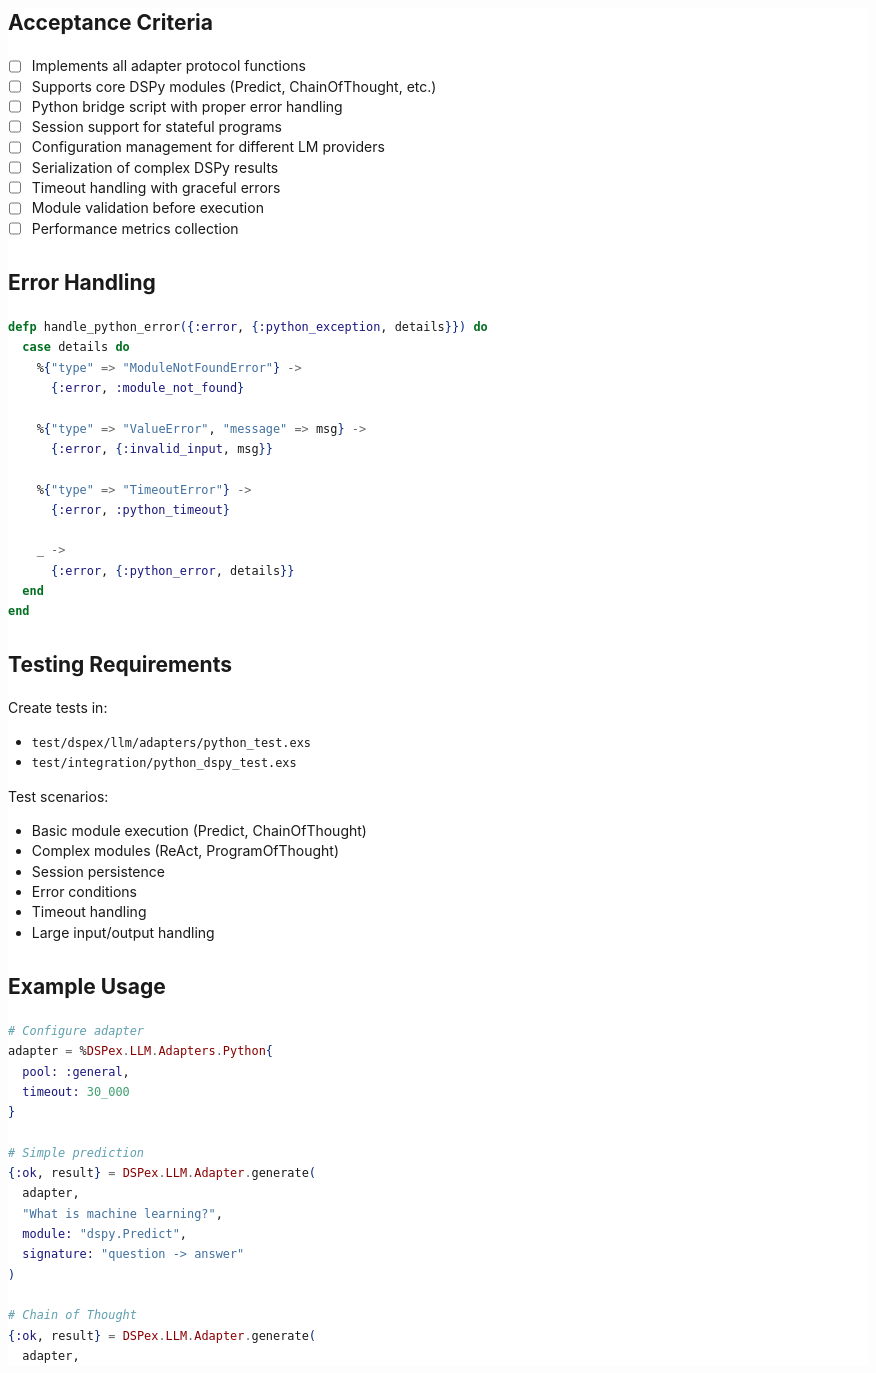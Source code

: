 ## Acceptance Criteria
- [ ] Implements all adapter protocol functions
- [ ] Supports core DSPy modules (Predict, ChainOfThought, etc.)
- [ ] Python bridge script with proper error handling
- [ ] Session support for stateful programs
- [ ] Configuration management for different LM providers
- [ ] Serialization of complex DSPy results
- [ ] Timeout handling with graceful errors
- [ ] Module validation before execution
- [ ] Performance metrics collection

## Error Handling
```elixir
defp handle_python_error({:error, {:python_exception, details}}) do
  case details do
    %{"type" => "ModuleNotFoundError"} ->
      {:error, :module_not_found}
      
    %{"type" => "ValueError", "message" => msg} ->
      {:error, {:invalid_input, msg}}
      
    %{"type" => "TimeoutError"} ->
      {:error, :python_timeout}
      
    _ ->
      {:error, {:python_error, details}}
  end
end
```

## Testing Requirements
Create tests in:
- `test/dspex/llm/adapters/python_test.exs`
- `test/integration/python_dspy_test.exs`

Test scenarios:
- Basic module execution (Predict, ChainOfThought)
- Complex modules (ReAct, ProgramOfThought)
- Session persistence
- Error conditions
- Timeout handling
- Large input/output handling

## Example Usage
```elixir
# Configure adapter
adapter = %DSPex.LLM.Adapters.Python{
  pool: :general,
  timeout: 30_000
}

# Simple prediction
{:ok, result} = DSPex.LLM.Adapter.generate(
  adapter,
  "What is machine learning?",
  module: "dspy.Predict",
  signature: "question -> answer"
)

# Chain of Thought
{:ok, result} = DSPex.LLM.Adapter.generate(
  adapter,
```